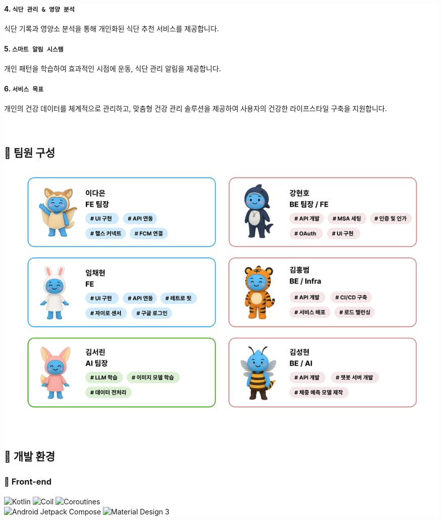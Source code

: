 #### 4. `식단 관리 & 영양 분석`<br>

식단 기록과 영양소 분석을 통해 개인화된 식단 추천 서비스를 제공합니다. <br>

#### 5. `스마트 알림 시스템`<br>

개인 패턴을 학습하여 효과적인 시점에 운동, 식단 관리 알림을 제공합니다. <br>

#### 6. `서비스 목표`<br>

개인의 건강 데이터를 체계적으로 관리하고, 맞춤형 건강 관리 솔루션을 제공하여 사용자의 건강한 라이프스타일 구축을 지원합니다.

<br>

## 👥 팀원 구성

![팀원소개](./readme_source/팀원소개.png)

<br>

## 🔧 개발 환경

### 📱 **Front-end**

![Kotlin](https://img.shields.io/badge/Kotlin-7F52FF.svg?&style=for-the-badge&logo=Kotlin&logoColor=white)
![Coil](https://img.shields.io/badge/Coil-00D4AA.svg?&style=for-the-badge&logo=Android&logoColor=white)
![Coroutines](https://img.shields.io/badge/Coroutines-7F52FF.svg?&style=for-the-badge&logo=Kotlin&logoColor=white)
<br>
![Android Jetpack Compose](https://img.shields.io/badge/Jetpack_Compose-4285F4.svg?&style=for-the-badge&logo=Jetpack-Compose&logoColor=white)
![Material Design 3](https://img.shields.io/badge/Material_Design_3-757575.svg?&style=for-the-badge&logo=Material-Design&logoColor=white)
